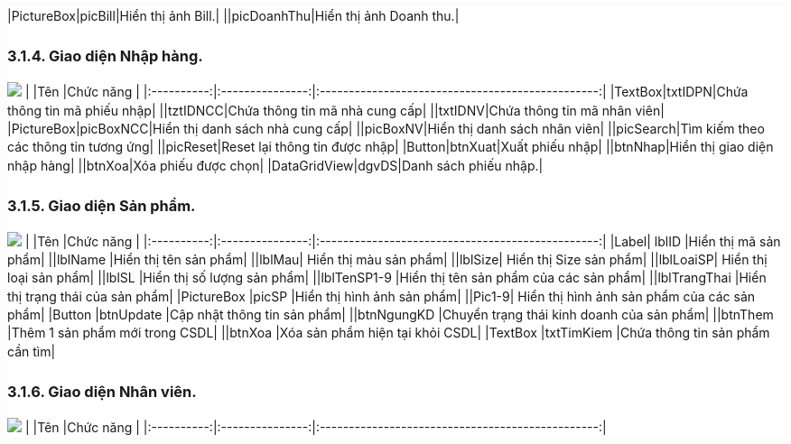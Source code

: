 |PictureBox|picBill|Hiển thị ảnh Bill.|
||picDoanhThu|Hiển thị ảnh Doanh thu.|
### 3.1.4. Giao diện Nhập hàng.
![](https://github.com/thanqphan/3TN_SHOP/blob/master/GUI/Resources/giaodiennhaphang.png)
|            |Tên              |Chức năng                                         |
|:----------:|:---------------:|:------------------------------------------------:|
|TextBox|txtIDPN|Chứa thông tin mã phiếu nhập|
||tztIDNCC|Chứa thông tin mã nhà cung cấp|
||txtIDNV|Chứa thông tin mã nhân viên|
|PictureBox|picBoxNCC|Hiển thị danh sách nhà cung cấp|
||picBoxNV|Hiển thị danh sách nhân viên|
||picSearch|Tìm kiếm theo các thông tin tương ứng|
||picReset|Reset lại thông tin được nhập|
|Button|btnXuat|Xuất phiếu nhập|
||btnNhap|Hiển thị giao diện nhập hàng|
||btnXoa|Xóa phiếu được chọn|
|DataGridView|dgvDS|Danh sách phiếu nhập.|
### 3.1.5. Giao diện Sản phẩm.
![](https://github.com/thanqphan/3TN_SHOP/blob/master/GUI/Resources/giaodiensanpham.png)
|            |Tên              |Chức năng                                         |
|:----------:|:---------------:|:------------------------------------------------:|
|Label|	lblID	|Hiển thị mã sản phẩm|
||lblName	|Hiển thị tên sản phẩm|
||lblMau|	Hiển thị màu sản phẩm|
||lblSize|	Hiển thị Size sản phẩm|
||lblLoaiSP|	Hiển thị loại sản phẩm|
||lblSL	|Hiển thị số lượng sản phẩm|
||lblTenSP1-9	|Hiển thị tên sản phẩm của các sản phẩm|
||lblTrangThai	|Hiển thị trạng thái của sản phẩm|
|PictureBox	|picSP	|Hiển thị hình ảnh sản phẩm|
||Pic1-9|	Hiển thị hình ảnh sản phẩm của các sản phẩm|
|Button	|btnUpdate	|Cập nhật thông tin sản phẩm|
||btnNgungKD	|Chuyển trạng thái kinh doanh của sản phẩm|
||btnThem	|Thêm 1 sản phẩm mới trong CSDL|
||btnXoa	|Xóa sản phẩm hiện tại khỏi CSDL|
|TextBox	|txtTimKiem	|Chứa thông tin sản phẩm cần tìm|
### 3.1.6. Giao diện Nhân viên.
![](https://github.com/thanqphan/3TN_SHOP/blob/master/GUI/Resources/giaodiennhanvien.png)
|            |Tên              |Chức năng                                         |
|:----------:|:---------------:|:------------------------------------------------:|